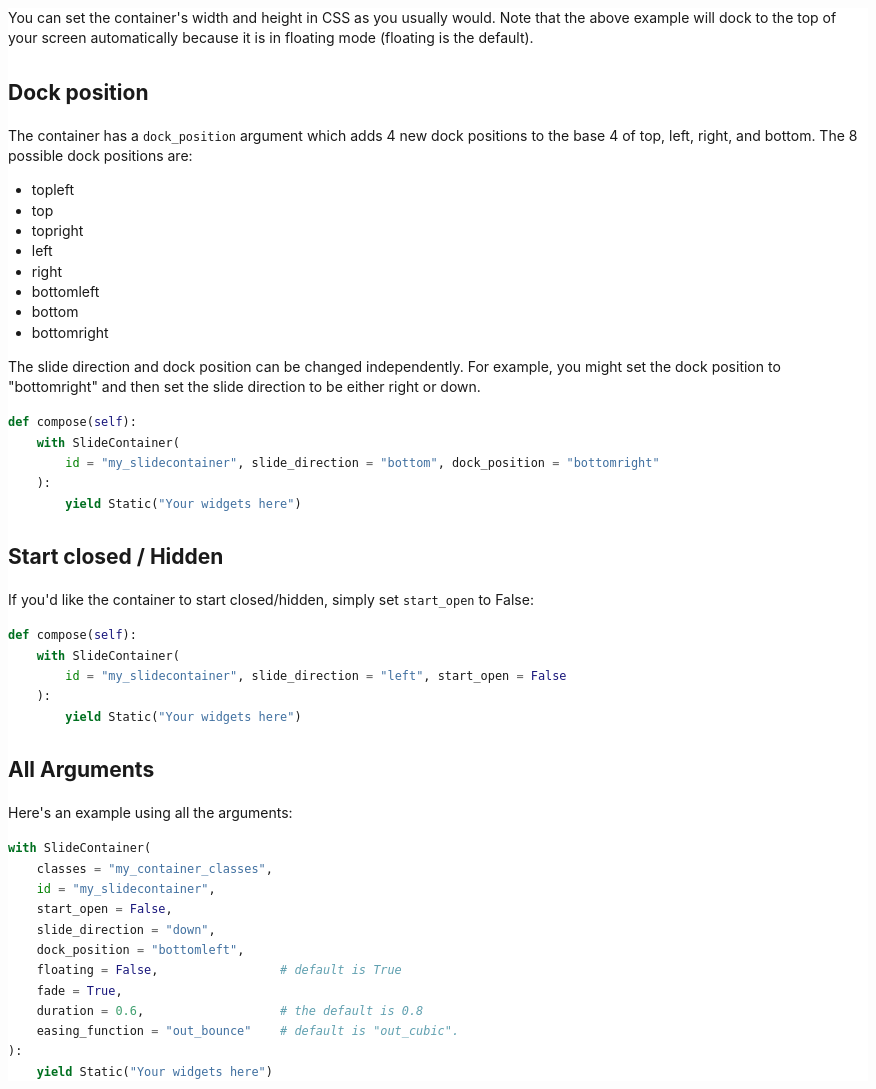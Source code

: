 You can set the container's width and height in CSS as you usually would. Note that the above example will dock to the top of your screen automatically because it is in floating mode (floating is the default).

## Dock position

The container has a `dock_position` argument which adds 4 new dock positions to the base 4 of top, left, right, and bottom. The 8 possible dock positions are:

- topleft
- top
- topright
- left
- right
- bottomleft
- bottom
- bottomright

The slide direction and dock position can be changed independently. For example, you might set the dock position to "bottomright" and then set the slide direction to be either right or down.

```py
def compose(self):
    with SlideContainer(
        id = "my_slidecontainer", slide_direction = "bottom", dock_position = "bottomright"       
    ):
        yield Static("Your widgets here")
```

## Start closed / Hidden

If you'd like the container to start closed/hidden, simply set `start_open` to False:

```py
def compose(self):
    with SlideContainer(
        id = "my_slidecontainer", slide_direction = "left", start_open = False      
    ):
        yield Static("Your widgets here")
```

## All Arguments

Here's an example using all the arguments:

```py
with SlideContainer(
    classes = "my_container_classes",
    id = "my_slidecontainer",
    start_open = False,         
    slide_direction = "down",
    dock_position = "bottomleft",  
    floating = False,                 # default is True
    fade = True,
    duration = 0.6,                   # the default is 0.8     
    easing_function = "out_bounce"    # default is "out_cubic".                           
):
    yield Static("Your widgets here")
```
